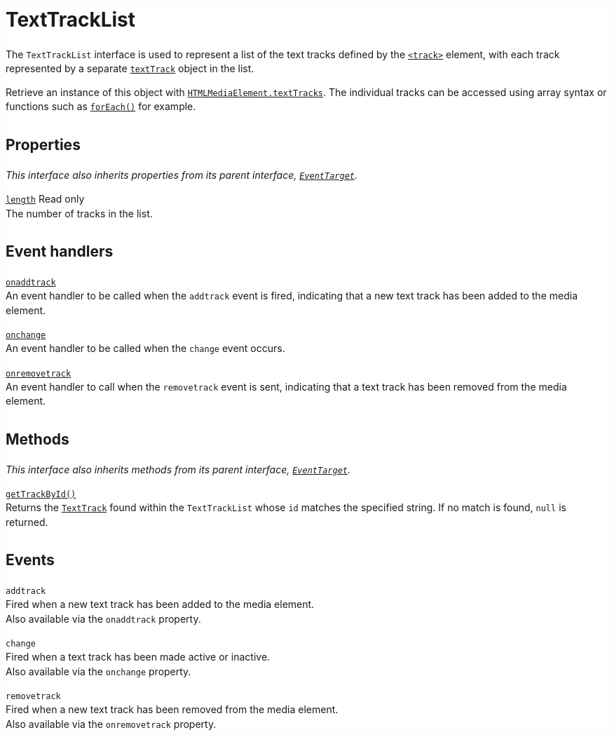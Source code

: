 TextTrackList
=============

The `TextTrackList` interface is used to represent a list of the text tracks defined by the [`<track>`](https://developer.mozilla.org/en-US/docs/Web/HTML/Element/track) element, with each track represented by a separate [`textTrack`](texttrack) object in the list.

Retrieve an instance of this object with [`HTMLMediaElement.textTracks`](htmlmediaelement/texttracks). The individual tracks can be accessed using array syntax or functions such as [`forEach()`](https://developer.mozilla.org/en-US/docs/Web/JavaScript/Reference/Global_Objects/Array/forEach) for example.

Properties
----------

*This interface also inherits properties from its parent interface, [`EventTarget`](eventtarget).*

 [`length`](texttracklist/length) <span class="badge inline readonly">Read only </span>   
The number of tracks in the list.

Event handlers
--------------

[`onaddtrack`](texttracklist/onaddtrack)  
An event handler to be called when the `addtrack` event is fired, indicating that a new text track has been added to the media element.

[`onchange`](texttracklist/onchange)  
An event handler to be called when the `change` event occurs.

[`onremovetrack`](texttracklist/onremovetrack)  
An event handler to call when the `removetrack` event is sent, indicating that a text track has been removed from the media element.

Methods
-------

*This interface also inherits methods from its parent interface, [`EventTarget`](eventtarget).*

[`getTrackById()`](texttracklist/gettrackbyid)  
Returns the [`TextTrack`](texttrack) found within the `TextTrackList` whose <span class="page-not-created">`id`</span> matches the specified string. If no match is found, `null` is returned.

Events
------

`addtrack`  
Fired when a new text track has been added to the media element.  
Also available via the `onaddtrack` property.

`change`  
Fired when a text track has been made active or inactive.  
Also available via the `onchange` property.

`removetrack`  
Fired when a new text track has been removed from the media element.  
Also available via the `onremovetrack` property.
